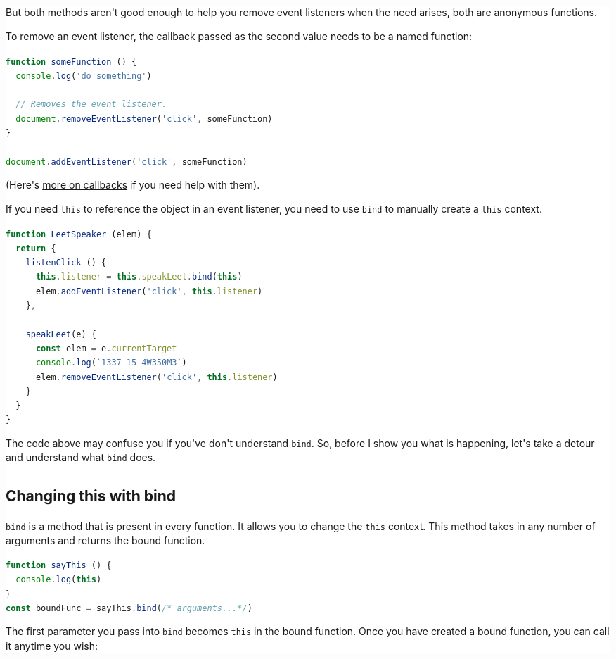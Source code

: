 But both methods aren't good enough to help you remove event listeners when the need arises, both are anonymous functions.

To remove an event listener, the callback passed as the second value needs to be a named function:

```js
function someFunction () {
  console.log('do something')

  // Removes the event listener.
  document.removeEventListener('click', someFunction)
}

document.addEventListener('click', someFunction)
```

(Here's [more on callbacks](/blog/callbacks) if you need help with them).

If you need `this` to reference the object in an event listener, you need to use `bind` to manually create a `this` context.

```js
function LeetSpeaker (elem) {
  return {
    listenClick () {
      this.listener = this.speakLeet.bind(this)
      elem.addEventListener('click', this.listener)
    },

    speakLeet(e) {
      const elem = e.currentTarget
      console.log(`1337 15 4W350M3`)
      elem.removeEventListener('click', this.listener)
    }
  }
}
```

The code above may confuse you if you've don't understand `bind`. So, before I show you what is happening, let's take a detour and understand what `bind` does.

## Changing this with bind

`bind` is a method that is present in every function. It allows you to change the `this` context. This method takes in any number of arguments and returns the bound function.

```js
function sayThis () {
  console.log(this)
}
const boundFunc = sayThis.bind(/* arguments...*/)
```

The first parameter you pass into `bind` becomes `this` in the bound function. Once you have created a bound function, you can call it anytime you wish:

